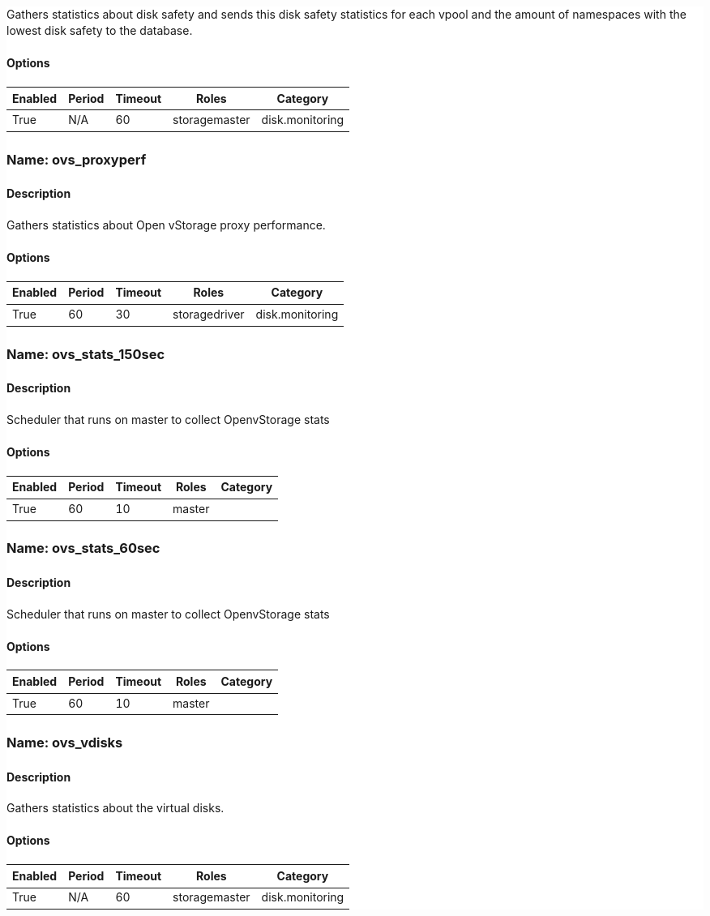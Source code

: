 Gathers statistics about disk safety and sends this disk safety statistics for each vpool and the amount of namespaces with the lowest disk safety to the database.

#### Options

|Enabled|Period|Timeout|Roles|Category|
|-------|------|-------|-----|--------|
|True|N/A|60|storagemaster|disk.monitoring|

### Name: ovs_proxyperf
#### Description

Gathers statistics about Open vStorage proxy performance.

#### Options

|Enabled|Period|Timeout|Roles|Category|
|-------|------|-------|-----|--------|
|True|60|30|storagedriver|disk.monitoring|

### Name: ovs_stats_150sec
#### Description

Scheduler that runs on master to collect OpenvStorage stats

#### Options

|Enabled|Period|Timeout|Roles|Category|
|-------|------|-------|-----|--------|
|True|60|10|master||

### Name: ovs_stats_60sec
#### Description

Scheduler that runs on master to collect OpenvStorage stats

#### Options

|Enabled|Period|Timeout|Roles|Category|
|-------|------|-------|-----|--------|
|True|60|10|master||

### Name: ovs_vdisks
#### Description

Gathers statistics about the virtual disks.

#### Options

|Enabled|Period|Timeout|Roles|Category|
|-------|------|-------|-----|--------|
|True|N/A|60|storagemaster|disk.monitoring|
